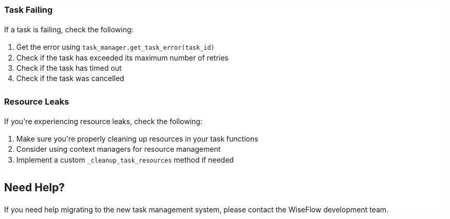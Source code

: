 ### Task Failing

If a task is failing, check the following:

1. Get the error using `task_manager.get_task_error(task_id)`
2. Check if the task has exceeded its maximum number of retries
3. Check if the task has timed out
4. Check if the task was cancelled

### Resource Leaks

If you're experiencing resource leaks, check the following:

1. Make sure you're properly cleaning up resources in your task functions
2. Consider using context managers for resource management
3. Implement a custom `_cleanup_task_resources` method if needed

## Need Help?

If you need help migrating to the new task management system, please contact the WiseFlow development team.

